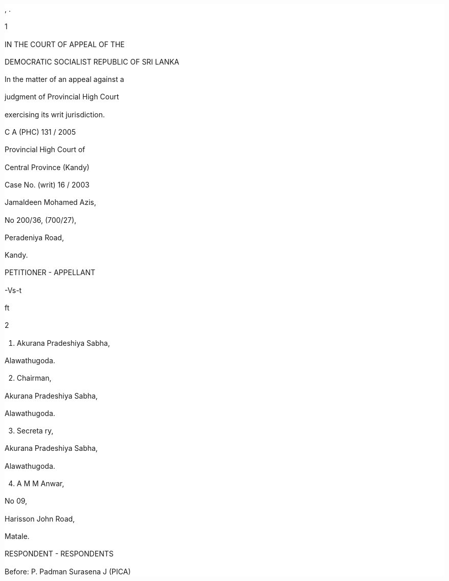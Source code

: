 , .

1

IN THE COURT OF APPEAL OF THE

DEMOCRATIC SOCIALIST REPUBLIC OF SRI LANKA

In the matter of an appeal against a

judgment of Provincial High Court

exercising its writ jurisdiction.

C A (PHC) 131 / 2005

Provincial High Court of

Central Province (Kandy)

Case No. (writ) 16 / 2003

Jamaldeen Mohamed Azis,

No 200/36, (700/27),

Peradeniya Road,

Kandy.

PETITIONER - APPELLANT

-Vs-t

ft

2

1. Akurana Pradeshiya Sabha,

Alawathugoda.

2. Chairman,

Akurana Pradeshiya Sabha,

Alawathugoda.

3. Secreta ry,

Akurana Pradeshiya Sabha,

Alawathugoda.

4. A M M Anwar,

No 09,

Harisson John Road,

Matale.

RESPONDENT - RESPONDENTS

Before: P. Padman Surasena J (PICA)
